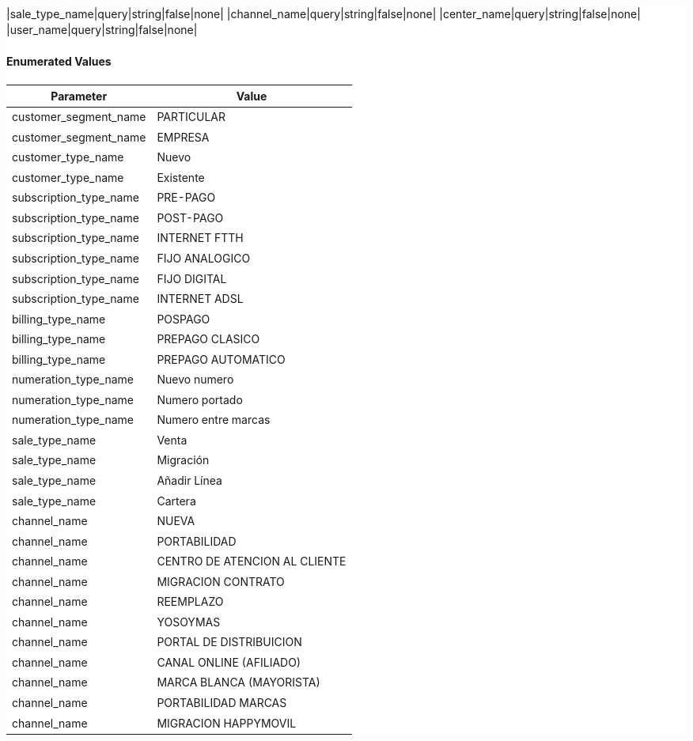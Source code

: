 |sale_type_name|query|string|false|none|
|channel_name|query|string|false|none|
|center_name|query|string|false|none|
|user_name|query|string|false|none|

#### Enumerated Values

|Parameter|Value|
|---|---|
|customer_segment_name|PARTICULAR|
|customer_segment_name|EMPRESA|
|customer_type_name|Nuevo|
|customer_type_name|Existente|
|subscription_type_name|PRE-PAGO|
|subscription_type_name|POST-PAGO|
|subscription_type_name|INTERNET FTTH|
|subscription_type_name|FIJO ANALOGICO|
|subscription_type_name|FIJO DIGITAL|
|subscription_type_name|INTERNET ADSL|
|billing_type_name|POSPAGO|
|billing_type_name|PREPAGO CLASICO|
|billing_type_name|PREPAGO AUTOMATICO|
|numeration_type_name|Nuevo numero|
|numeration_type_name|Numero portado|
|numeration_type_name|Numero entre marcas|
|sale_type_name|Venta|
|sale_type_name|Migración|
|sale_type_name|Añadir Línea|
|sale_type_name|Cartera|
|channel_name|NUEVA|
|channel_name|PORTABILIDAD|
|channel_name|CENTRO DE ATENCION AL CLIENTE|
|channel_name|MIGRACION CONTRATO|
|channel_name|REEMPLAZO|
|channel_name|YOSOYMAS|
|channel_name|PORTAL DE DISTRIBUICION|
|channel_name|CANAL ONLINE (AFILIADO)|
|channel_name|MARCA BLANCA (MAYORISTA)|
|channel_name|PORTABILIDAD MARCAS|
|channel_name|MIGRACION HAPPYMOVIL|